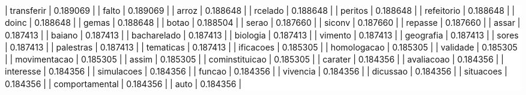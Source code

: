 | transferir | 0.189069 |
| falto | 0.189069 |
| arroz | 0.188648 |
| rcelado | 0.188648 |
| peritos | 0.188648 |
| refeitorio | 0.188648 |
| doinc | 0.188648 |
| gemas | 0.188648 |
| botao | 0.188504 |
| serao | 0.187660 |
| siconv | 0.187660 |
| repasse | 0.187660 |
| assar | 0.187413 |
| baiano | 0.187413 |
| bacharelado | 0.187413 |
| biologia | 0.187413 |
| vimento | 0.187413 |
| geografia | 0.187413 |
| sores | 0.187413 |
| palestras | 0.187413 |
| tematicas | 0.187413 |
| ificacoes | 0.185305 |
| homologacao | 0.185305 |
| validade | 0.185305 |
| movimentacao | 0.185305 |
| assim | 0.185305 |
| cominstituicao | 0.185305 |
| carater | 0.184356 |
| avaliacoao | 0.184356 |
| interesse | 0.184356 |
| simulacoes | 0.184356 |
| funcao | 0.184356 |
| vivencia | 0.184356 |
| dicussao | 0.184356 |
| situacoes | 0.184356 |
| comportamental | 0.184356 |
| auto | 0.184356 |